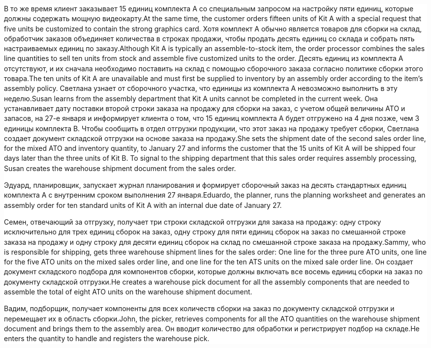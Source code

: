 <span data-ttu-id="9b3b6-185">В то же время клиент заказывает 15 единиц комплекта A со специальным запросом на настройку пяти единиц, которые должны содержать мощную видеокарту.</span><span class="sxs-lookup"><span data-stu-id="9b3b6-185">At the same time, the customer orders fifteen units of Kit A with a special request that five units be customized to contain the strong graphics card.</span></span> <span data-ttu-id="9b3b6-186">Хотя комплект A обычно является товаров для сборки на склад, обработчик заказов объединяет количества в строках продажи, чтобы продать десять единиц со склада и собрать пять настраиваемых единиц по заказу.</span><span class="sxs-lookup"><span data-stu-id="9b3b6-186">Although Kit A is typically an assemble-to-stock item, the order processor combines the sales line quantities to sell ten units from stock and assemble five customized units to the order.</span></span> <span data-ttu-id="9b3b6-187">Десять единиц из комплекта A отсутствуют, и их сначала необходимо поставить на склад с помощью сборочного заказа согласно политике сборки этого товара.</span><span class="sxs-lookup"><span data-stu-id="9b3b6-187">The ten units of Kit A are unavailable and must first be supplied to inventory by an assembly order according to the item’s assembly policy.</span></span> <span data-ttu-id="9b3b6-188">Светлана узнает от сборочного участка, что единицы из комплекта А невозможно выполнить в эту неделю.</span><span class="sxs-lookup"><span data-stu-id="9b3b6-188">Susan learns from the assembly department that Kit A units cannot be completed in the current week.</span></span> <span data-ttu-id="9b3b6-189">Она устанавливает дату поставки второй строки заказа на продажу для сборки на заказ, с учетом общей величины ATO и запасов, на 27-е января и информирует клиента о том, что 15 единиц комплекта A будет отгружено на 4 дня позже, чем 3 единицы комплекта B. Чтобы сообщить в отдел отгрузки продукции, что этот заказ на продажу требует сборки, Светлана создает документ складской отгрузки на основе заказа на продажу.</span><span class="sxs-lookup"><span data-stu-id="9b3b6-189">She sets the shipment date of the second sales order line, for the mixed ATO and inventory quantity, to January 27 and informs the customer that the 15 units of Kit A will be shipped four days later than the three units of Kit B. To signal to the shipping department that this sales order requires assembly processing, Susan creates the warehouse shipment document from the sales order.</span></span>  

<span data-ttu-id="9b3b6-190">Эдуард, планировщик, запускает журнал планирования и формирует сборочный заказ на десять стандартных единиц комплекта A с внутренним сроком выполнения 27 января.</span><span class="sxs-lookup"><span data-stu-id="9b3b6-190">Eduardo, the planner, runs the planning worksheet and generates an assembly order for ten standard units of Kit A with an internal due date of January 27.</span></span>  

<span data-ttu-id="9b3b6-191">Семен, отвечающий за отгрузку, получает три строки складской отгрузки для заказа на продажу: одну строку исключительно для трех единиц сборок на заказ, одну строку для пяти единиц сборок на заказ по смешанной строке заказа на продажу и одну строку для десяти единиц сборок на склад по смешанной строке заказа на продажу.</span><span class="sxs-lookup"><span data-stu-id="9b3b6-191">Sammy, who is responsible for shipping, gets three warehouse shipment lines for the sales order: One line for the three pure ATO units, one line for the five ATO units on the mixed sales order line, and one line for the ten ATS units on the mixed sale order line.</span></span> <span data-ttu-id="9b3b6-192">Он создает документ складского подбора для компонентов сборки, которые должны включать все восемь единиц сборки на заказ по документу складской отгрузки.</span><span class="sxs-lookup"><span data-stu-id="9b3b6-192">He creates a warehouse pick document for all the assembly components that are needed to assemble the total of eight ATO units on the warehouse shipment document.</span></span>  

<span data-ttu-id="9b3b6-193">Вадим, подборщик, получает компоненты для всех количеств сборки на заказ по документу складской отгрузки и перемещает их в область сборки.</span><span class="sxs-lookup"><span data-stu-id="9b3b6-193">John, the picker, retrieves components for all the ATO quantities on the warehouse shipment document and brings them to the assembly area.</span></span> <span data-ttu-id="9b3b6-194">Он вводит количество для обработки и регистрирует подбор на складе.</span><span class="sxs-lookup"><span data-stu-id="9b3b6-194">He enters the quantity to handle and registers the warehouse pick.</span></span>  
